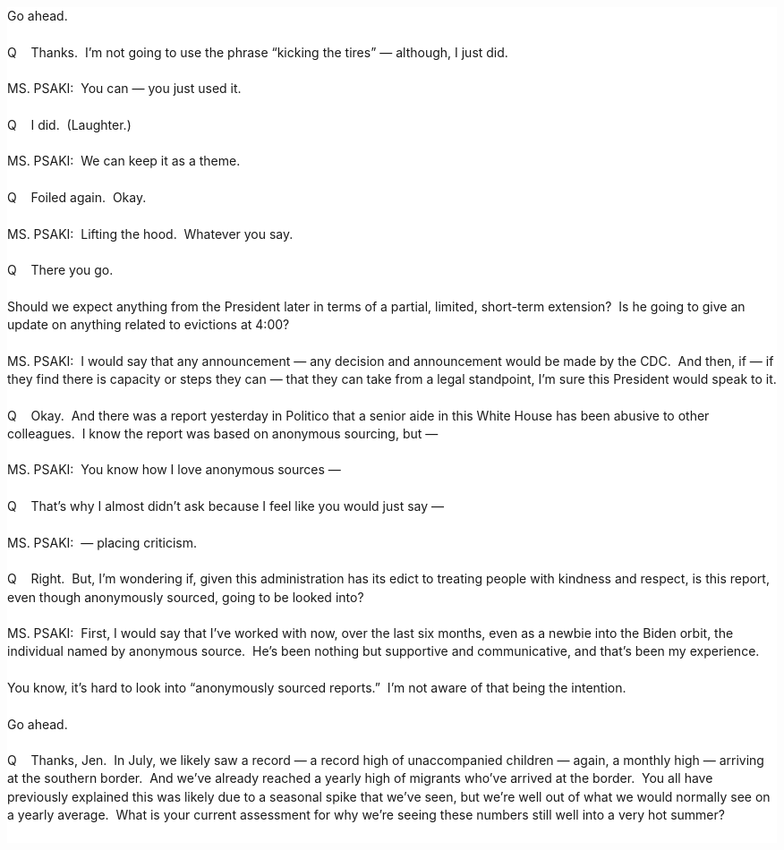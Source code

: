 Go ahead.  
   
Q    Thanks.  I’m not going to use the phrase “kicking the tires” —
although, I just did.  
   
MS. PSAKI:  You can — you just used it.   
   
Q    I did.  (Laughter.)  
   
MS. PSAKI:  We can keep it as a theme.  
   
Q    Foiled again.  Okay.  
   
MS. PSAKI:  Lifting the hood.  Whatever you say.  
   
Q    There you go.   
   
Should we expect anything from the President later in terms of a
partial, limited, short-term extension?  Is he going to give an update
on anything related to evictions at 4:00?  
   
MS. PSAKI:  I would say that any announcement — any decision and
announcement would be made by the CDC.  And then, if — if they find
there is capacity or steps they can — that they can take from a legal
standpoint, I’m sure this President would speak to it.  
   
Q    Okay.  And there was a report yesterday in Politico that a senior
aide in this White House has been abusive to other colleagues.  I know
the report was based on anonymous sourcing, but —  
   
MS. PSAKI:  You know how I love anonymous sources —  
   
Q    That’s why I almost didn’t ask because I feel like you would just
say —  
   
MS. PSAKI:  — placing criticism.  
   
Q    Right.  But, I’m wondering if, given this administration has its
edict to treating people with kindness and respect, is this report, even
though anonymously sourced, going to be looked into?  
   
MS. PSAKI:  First, I would say that I’ve worked with now, over the last
six months, even as a newbie into the Biden orbit, the individual named
by anonymous source.  He’s been nothing but supportive and
communicative, and that’s been my experience.  
   
You know, it’s hard to look into “anonymously sourced reports.”  I’m not
aware of that being the intention.  
   
Go ahead.  
   
Q    Thanks, Jen.  In July, we likely saw a record — a record high of
unaccompanied children — again, a monthly high — arriving at the
southern border.  And we’ve already reached a yearly high of migrants
who’ve arrived at the border.  You all have previously explained this
was likely due to a seasonal spike that we’ve seen, but we’re well out
of what we would normally see on a yearly average.  What is your current
assessment for why we’re seeing these numbers still well into a very hot
summer?  
   